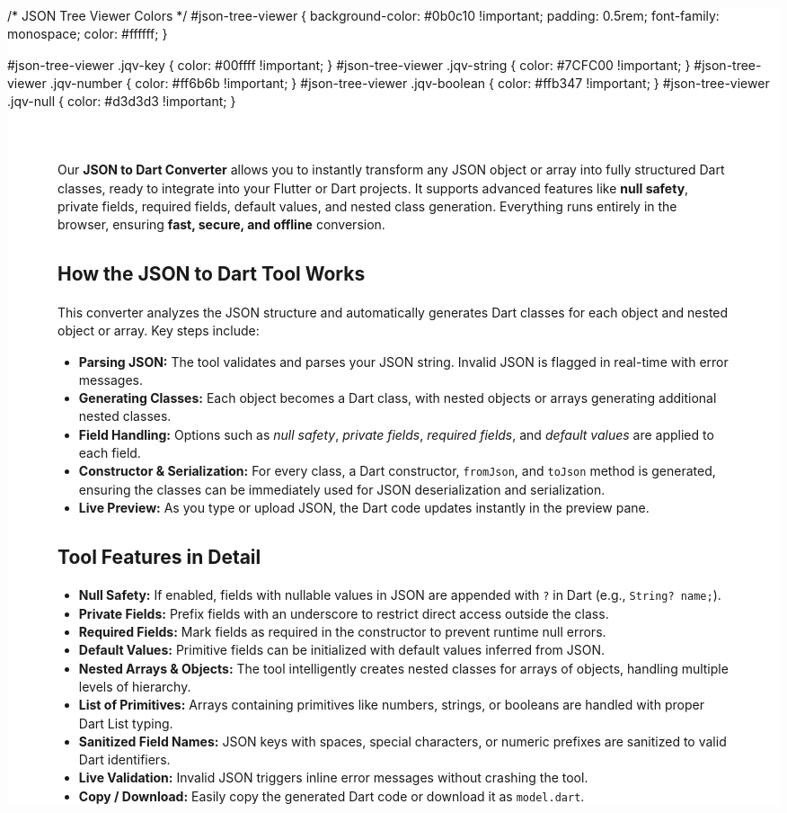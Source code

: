   /* JSON Tree Viewer Colors */
  #json-tree-viewer {
    background-color: #0b0c10 !important;
    padding: 0.5rem;
    font-family: monospace;
    color: #ffffff;
  }

  #json-tree-viewer .jqv-key { color: #00ffff !important; }
  #json-tree-viewer .jqv-string { color: #7CFC00 !important; }
  #json-tree-viewer .jqv-number { color: #ff6b6b !important; }
  #json-tree-viewer .jqv-boolean { color: #ffb347 !important; }
  #json-tree-viewer .jqv-null { color: #d3d3d3 !important; }
</style>

<script src="/assets/js/json-to-dart.js"></script>

<div style="margin:4rem;">

<p>Our <strong>JSON to Dart Converter</strong> allows you to instantly transform any JSON object or array into fully structured Dart classes, ready to integrate into your Flutter or Dart projects. It supports advanced features like <strong>null safety</strong>, private fields, required fields, default values, and nested class generation. Everything runs entirely in the browser, ensuring <strong>fast, secure, and offline</strong> conversion.</p>

<h2>How the JSON to Dart Tool Works</h2>
<p>This converter analyzes the JSON structure and automatically generates Dart classes for each object and nested object or array. Key steps include:</p>
<ul>
  <li><strong>Parsing JSON:</strong> The tool validates and parses your JSON string. Invalid JSON is flagged in real-time with error messages.</li>
  <li><strong>Generating Classes:</strong> Each object becomes a Dart class, with nested objects or arrays generating additional nested classes.</li>
  <li><strong>Field Handling:</strong> Options such as <em>null safety</em>, <em>private fields</em>, <em>required fields</em>, and <em>default values</em> are applied to each field.</li>
  <li><strong>Constructor & Serialization:</strong> For every class, a Dart constructor, <code>fromJson</code>, and <code>toJson</code> method is generated, ensuring the classes can be immediately used for JSON deserialization and serialization.</li>
  <li><strong>Live Preview:</strong> As you type or upload JSON, the Dart code updates instantly in the preview pane.</li>
</ul>

<h2>Tool Features in Detail</h2>
<ul>
  <li><strong>Null Safety:</strong> If enabled, fields with nullable values in JSON are appended with <code>?</code> in Dart (e.g., <code>String? name;</code>).</li>
  <li><strong>Private Fields:</strong> Prefix fields with an underscore to restrict direct access outside the class.</li>
  <li><strong>Required Fields:</strong> Mark fields as required in the constructor to prevent runtime null errors.</li>
  <li><strong>Default Values:</strong> Primitive fields can be initialized with default values inferred from JSON.</li>
  <li><strong>Nested Arrays & Objects:</strong> The tool intelligently creates nested classes for arrays of objects, handling multiple levels of hierarchy.</li>
  <li><strong>List of Primitives:</strong> Arrays containing primitives like numbers, strings, or booleans are handled with proper Dart List typing.</li>
  <li><strong>Sanitized Field Names:</strong> JSON keys with spaces, special characters, or numeric prefixes are sanitized to valid Dart identifiers.</li>
  <li><strong>Live Validation:</strong> Invalid JSON triggers inline error messages without crashing the tool.</li>
  <li><strong>Copy / Download:</strong> Easily copy the generated Dart code or download it as <code>model.dart</code>.</li>
</ul>
